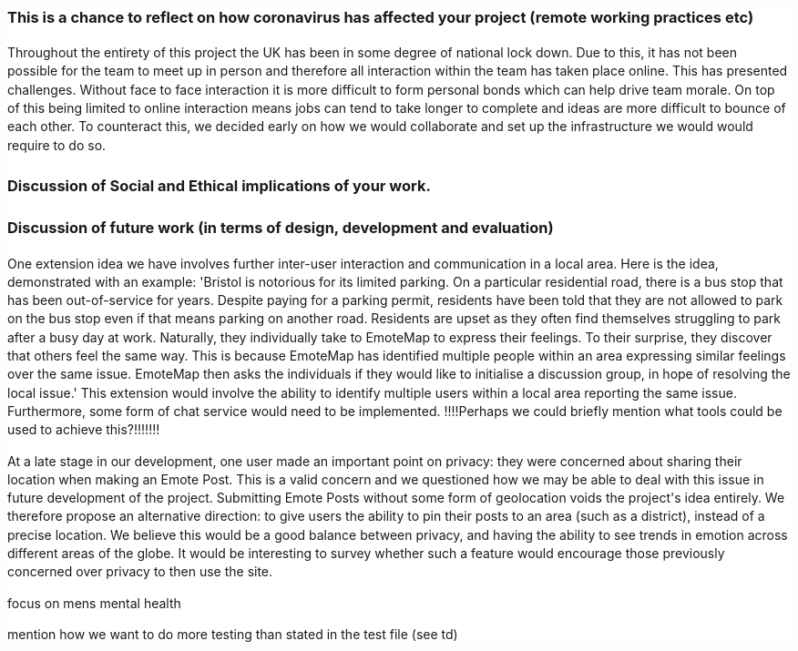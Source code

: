

### This is a chance to reflect on how coronavirus has affected your project (remote working practices etc)

Throughout the entirety of this project the UK has been in some degree of national lock down. Due to this, it has not been possible for the team to meet up in person and therefore all interaction within the team has taken place online. This has presented challenges. Without face to face interaction it is more difficult to form personal bonds which can help drive team morale. On top of this being limited to online interaction means jobs can tend to take longer to complete and ideas are more difficult to bounce of each other. To counteract this, we decided early on how we would collaborate and set up the infrastructure we would would require to do so.

### Discussion of Social and Ethical implications of your work.

### Discussion of future work (in terms of design, development and evaluation)

One extension idea we have involves further inter-user interaction and communication in a local area. Here is the idea, demonstrated with an example: 'Bristol is notorious for its limited parking. On a particular residential road, there is a bus stop that has been out-of-service for years. Despite paying for a parking permit, residents have been told that they are not allowed to park on the bus stop even if that means parking on another road. Residents are upset as they often find themselves struggling to park after a busy day at work. Naturally, they individually take to EmoteMap to express their feelings. To their surprise, they discover that others feel the same way. This is because EmoteMap has identified multiple people within an area expressing similar feelings over the same issue. EmoteMap then asks the individuals if they would like to initialise a discussion group, in hope of resolving the local issue.' This extension would involve the ability to identify multiple users within a local area reporting the same issue. Furthermore, some form of chat service would need to be implemented. !!!!Perhaps we could briefly mention what tools could be used to achieve this?!!!!!!!

At a late stage in our development, one user made an important point on privacy: they were concerned about sharing their location when making an Emote Post. This is a valid concern and we questioned how we may be able to deal with this issue in future development of the project. Submitting Emote Posts without some form of geolocation voids the project's idea entirely. We therefore propose an alternative direction: to give users the ability to pin their posts to an area (such as a district), instead of a precise location. We believe this would be a good balance between privacy, and having the ability to see trends in emotion across different areas of the globe. It would be interesting to survey whether such a feature would encourage those previously concerned over privacy to then use the site.


focus on mens mental health


mention how we want to do more testing than stated in the test file (see td)
